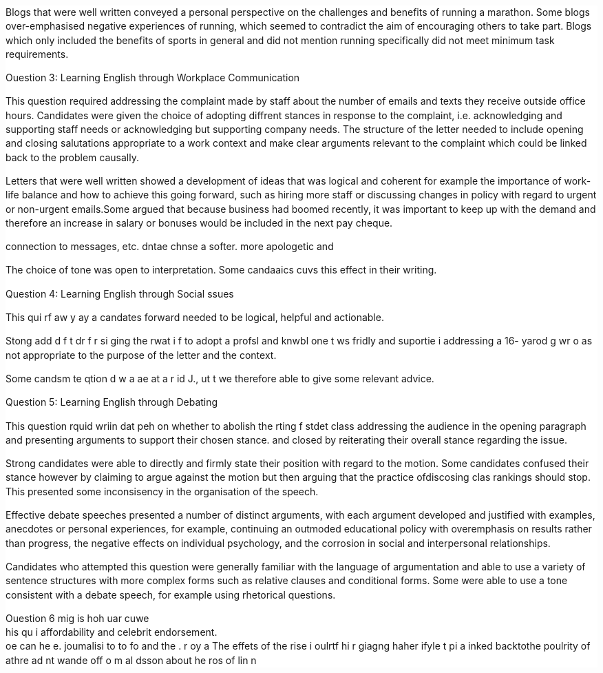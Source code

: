 Blogs that were well written conveyed a personal perspective on the challenges and benefits of running a marathon. Some blogs over-emphasised negative experiences of running, which seemed to contradict the aim of encouraging others to take part. Blogs which only included the benefits of sports in general and did not mention running specifically did not meet minimum task requirements.

Ouestion 3: Learning English through Workplace Communication

This question required addressing the complaint made by staff about the number of emails and texts they receive outside office hours. Candidates were given the choice of adopting diffrent stances in response to the complaint, i.e. acknowledging and supporting staff needs or acknowledging but supporting company needs. The structure of the letter needed to include opening and closing salutations appropriate to a work context and make clear arguments relevant to the complaint which could be linked back to the problem causally.

Letters that were well written showed a development of ideas that was logical and coherent for example the importance of work-life balance and how to achieve this going forward, such as hiring more staff or discussing changes in policy with regard to urgent or non-urgent emails.Some argued that because business had boomed recently, it was important to keep up with the demand and therefore an increase in salary or bonuses would be included in the next pay cheque.

connection to messages, etc. dntae chnse a softer. more apologetic and

The choice of tone was open to interpretation. Some candaaics cuvs this effect in their writing.

Question 4: Learning English through Social ssues

This qui   rf aw y ay  a  candates forward needed to be logical, helpful and actionable.

Stong add d f t dr f  r si ging the rwat i f to adopt a profsl and knwbl one t ws fridly and suportie i addressing a 16- yarod    g  wr  o as not appropriate to the purpose of the letter and the context.

Some candsm te qtion d w a ae at a r id  J., ut t   we therefore able to give some relevant advice.

Question 5: Learning English through Debating

This question rquid wriin  dat peh on whether to abolish the rting f stdet class addressing the audience in the opening paragraph and presenting arguments to support their chosen stance. and closed by reiterating their overall stance regarding the issue.

Strong candidates were able to directly and firmly state their position with regard to the motion. Some candidates confused their stance however by claiming to argue against the motion but then arguing that the practice ofdiscosing clas rankings should stop. This presented some inconsisency in the organisation of the speech.

Effective debate speeches presented a number of distinct arguments, with each argument developed and justified with examples, anecdotes or personal experiences, for example, continuing an outmoded educational policy with overemphasis on results rather than progress, the negative effects on individual psychology, and the corrosion in social and interpersonal relationships.

Candidates who attempted this question were generally familiar with the language of argumentation and able to use a variety of sentence structures with more complex forms such as relative clauses and conditional forms. Some were able to use a tone consistent with a debate speech, for example using rhetorical questions.

Ouestion 6 mig is hoh uar cuwe   
his qu   i affordability and celebrit endorsement.   
oe can  he e. joumalisi to to fo and  the . r   oy a The effets of the rise i oulrtf hi r  giagng haher ifyle  t  pi a inked backtothe poulrity of athre ad nt wande off o m al dsson about he ros of lin  n
